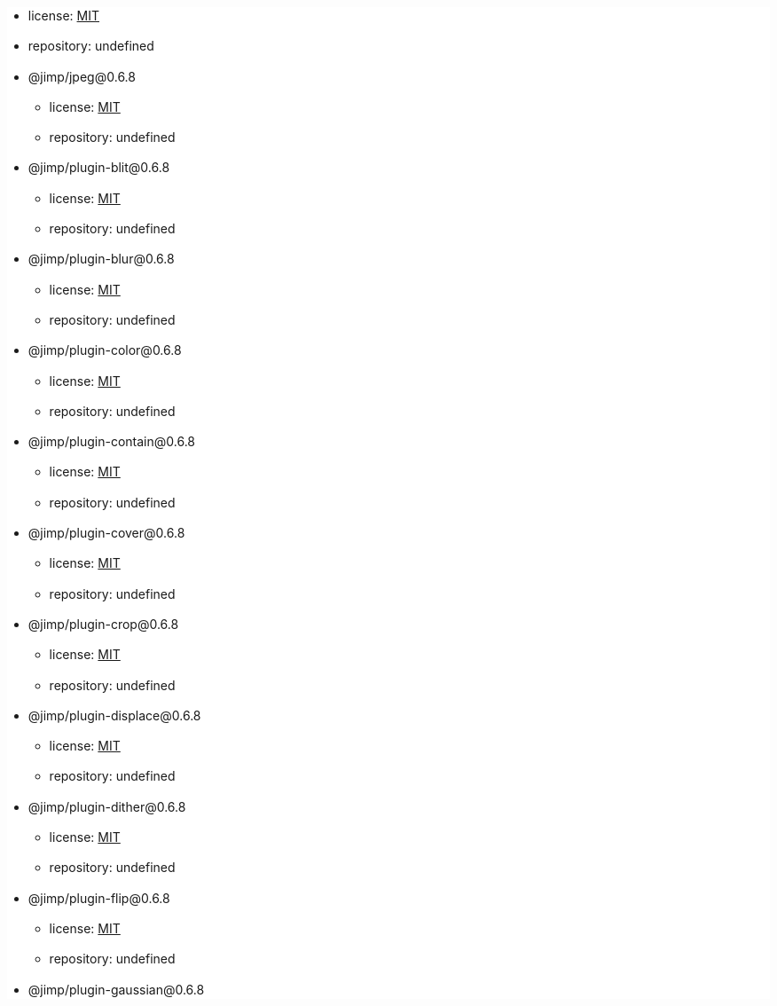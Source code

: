   - license: [MIT](undefined)

  - repository: undefined

- @jimp/jpeg@0<i></i>.6<i></i>.8

  - license: [MIT](undefined)

  - repository: undefined

- @jimp/plugin-blit@0<i></i>.6<i></i>.8

  - license: [MIT](undefined)

  - repository: undefined

- @jimp/plugin-blur@0<i></i>.6<i></i>.8

  - license: [MIT](undefined)

  - repository: undefined

- @jimp/plugin-color@0<i></i>.6<i></i>.8

  - license: [MIT](undefined)

  - repository: undefined

- @jimp/plugin-contain@0<i></i>.6<i></i>.8

  - license: [MIT](undefined)

  - repository: undefined

- @jimp/plugin-cover@0<i></i>.6<i></i>.8

  - license: [MIT](undefined)

  - repository: undefined

- @jimp/plugin-crop@0<i></i>.6<i></i>.8

  - license: [MIT](undefined)

  - repository: undefined

- @jimp/plugin-displace@0<i></i>.6<i></i>.8

  - license: [MIT](undefined)

  - repository: undefined

- @jimp/plugin-dither@0<i></i>.6<i></i>.8

  - license: [MIT](undefined)

  - repository: undefined

- @jimp/plugin-flip@0<i></i>.6<i></i>.8

  - license: [MIT](undefined)

  - repository: undefined

- @jimp/plugin-gaussian@0<i></i>.6<i></i>.8
